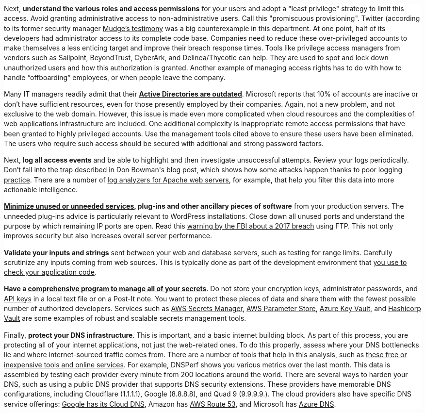 Next, **understand the various roles and access permissions** for your users and adopt a "least privilege" strategy to limit this access. Avoid granting administrative access to non-administrative users. Call this "promiscuous provisioning". Twitter (according to its former security manager [Mudge’s testimony](https://www.judiciary.senate.gov/imo/media/doc/Testimony%20-%20Zatko%20-%202022-09-13.pdf) was a big counterexample in this department. At one point, half of its developers had administrator access to its complete code base. Companies need to reduce these over-privileged accounts to make themselves a less enticing target and improve their breach response times. Tools like privilege access managers from vendors such as Sailpoint, BeyondTrust, CyberArk, and Delinea/Thycotic can help. They are used to spot and lock down unauthorized users and how this authorization is granted. Another example of managing access rights has to do with how to handle “offboarding” employees, or when people leave the company.

Many IT managers readily admit that their [**Active Directories are outdated**](https://learn.microsoft.com/en-us/services-hub/health/remediation-steps-ad/regularly-check-for-and-remove-inactive-user-accounts-in-active-directory). Microsoft reports that 10% of accounts are inactive or don’t have sufficient resources, even for those presently employed by their companies. Again, not a new problem, and not exclusive to the web domain. However, this issue is made even more complicated when cloud resources and the complexities of web applications infrastructure are included. One additional complexity is inappropriate remote access permissions that have been granted to highly privileged accounts. Use the management tools cited above to ensure these users have been eliminated. The users who require such access should be secured with additional and strong password factors.

Next, **log all access events** and be able to highlight and then investigate unsuccessful attempts. Review your logs periodically. Don’t fall into the trap described in [Don Bowman's blog post, which shows how some attacks happen thanks to poor logging practice](https://blog.donbowman.ca/2018/09/17/they-got-in-via-the-logging-remote-exploits-and-ddos-using-the-security-logs/). There are a number of [log analyzers for Apache web servers](https://www.dnsstuff.com/apache-log-analyzer-tools), for example, that help you filter this data into more actionable intelligence.

**[**Minimize unused or unneeded services**](/docs/guides/remove-unused-network-facing-services/), plug-ins and other ancillary pieces of software** from your production servers. The unneeded plug-ins advice is particularly relevant to WordPress installations. Close down all unused ports and understand the purpose by which remaining IP ports are open. Read this [warning by the FBI about a 2017 breach](https://www.networkworld.com/article/3185873/fbi-warns-of-attacks-on-anonymous-ftp-servers.html) using FTP. This not only improves security but also increases overall server performance.

**Validate your inputs and strings** sent between your web and database servers, such as testing for range limits. Carefully scrutinize any inputs coming from web sources. This is typically done as part of the development environment that [you use to check your application code](/docs/guides/app-security-testing-tools/).

**Have a [comprehensive program to manage all of your secrets](/docs/guides/how-to-setup-and-use-a-vault-server/)**. Do not store your encryption keys, administrator passwords, and [API keys](https://www.csoonline.com/article/3527858/apis-are-becoming-a-major-target-for-credential-stuffing-attacks.html) in a local text file or on a Post-It note. You want to protect these pieces of data and share them with the fewest possible number of authorized developers. Services such as [AWS Secrets Manager](https://aws.amazon.com/secrets-manager/), [AWS Parameter Store](https://docs.aws.amazon.com/systems-manager/latest/userguide/systems-manager-parameter-store.html), [Azure Key Vault](https://azure.microsoft.com/en-us/services/key-vault/), and [Hashicorp Vault](https://www.vaultproject.io/) are some examples of robust and scalable secrets management tools.

Finally, **protect your DNS infrastructure**. This is important, and a basic internet building block. As part of this process, you are protecting all of your internet applications, not just the web-related ones. To do this properly, assess where your DNS bottlenecks lie and where internet-sourced traffic comes from. There are a number of tools that help in this analysis, such as [these free or inexpensive tools and online services](https://geekflare.com/dns-cdn-performance-comparison/). For example, DNSPerf shows you various metrics over the last month. This data is assembled by testing each provider every minute from 200 locations around the world. There are several ways to harden your DNS, such as using a public DNS provider that supports DNS security extensions. These providers have memorable DNS configurations, including Cloudflare (1.1.1.1), Google (8.8.8.8), and Quad 9 (9.9.9.9.). The cloud providers also have specific DNS service offerings: [Google has its Cloud DNS](https://cloud.google.com/dns/docs), Amazon has [AWS Route 53](https://aws.amazon.com/route53/?nc2=h_m1), and Microsoft has [Azure DNS](https://azure.microsoft.com/en-us/services/dns/).
